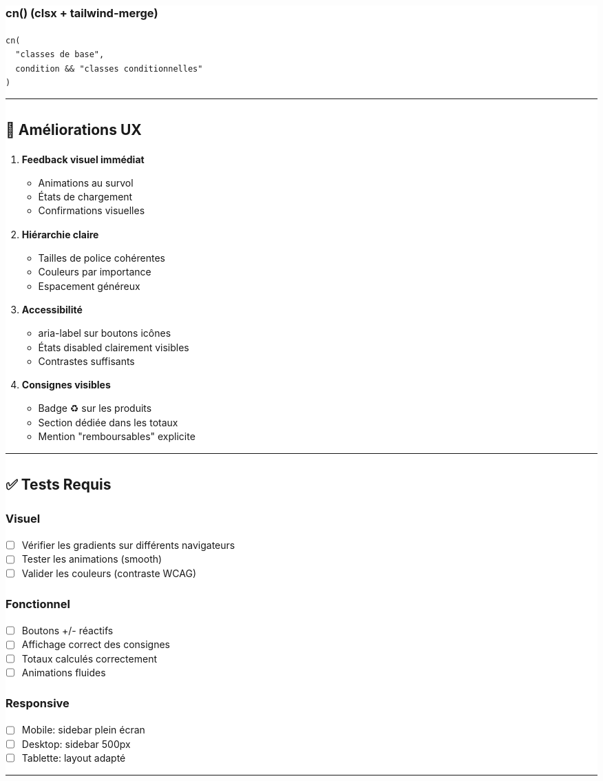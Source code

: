 ### cn() (clsx + tailwind-merge)
```tsx
cn(
  "classes de base",
  condition && "classes conditionnelles"
)
```

---

## 🎯 Améliorations UX

1. **Feedback visuel immédiat**
   - Animations au survol
   - États de chargement
   - Confirmations visuelles

2. **Hiérarchie claire**
   - Tailles de police cohérentes
   - Couleurs par importance
   - Espacement généreux

3. **Accessibilité**
   - aria-label sur boutons icônes
   - États disabled clairement visibles
   - Contrastes suffisants

4. **Consignes visibles**
   - Badge ♻️ sur les produits
   - Section dédiée dans les totaux
   - Mention "remboursables" explicite

---

## ✅ Tests Requis

### Visuel
- [ ] Vérifier les gradients sur différents navigateurs
- [ ] Tester les animations (smooth)
- [ ] Valider les couleurs (contraste WCAG)

### Fonctionnel
- [ ] Boutons +/- réactifs
- [ ] Affichage correct des consignes
- [ ] Totaux calculés correctement
- [ ] Animations fluides

### Responsive
- [ ] Mobile: sidebar plein écran
- [ ] Desktop: sidebar 500px
- [ ] Tablette: layout adapté

---